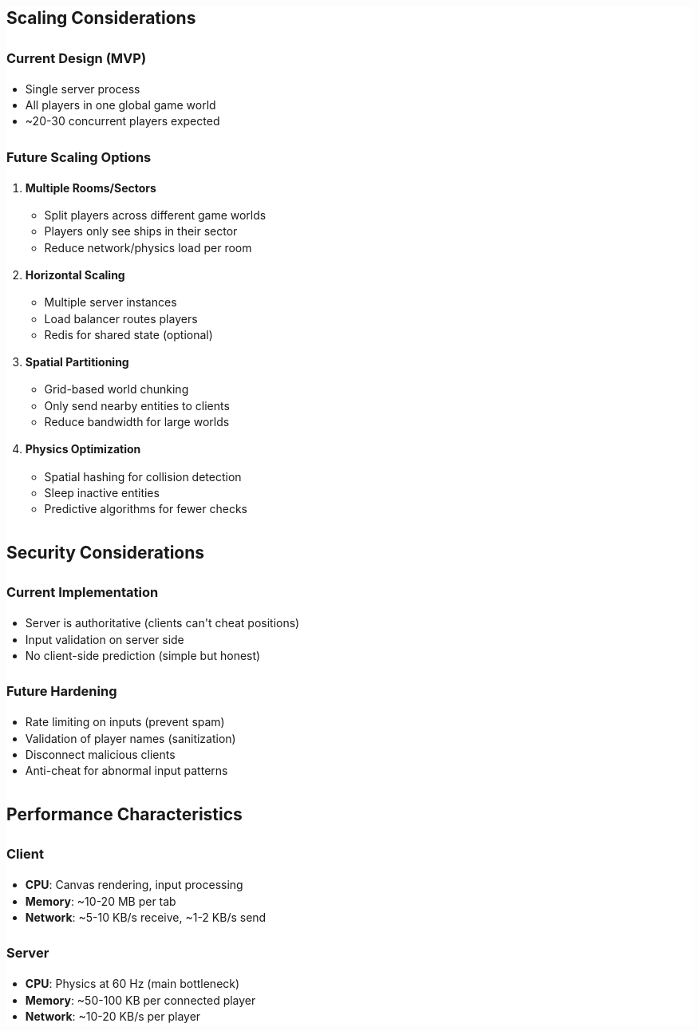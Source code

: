 ## Scaling Considerations

### Current Design (MVP)
- Single server process
- All players in one global game world
- ~20-30 concurrent players expected

### Future Scaling Options
1. **Multiple Rooms/Sectors**
   - Split players across different game worlds
   - Players only see ships in their sector
   - Reduce network/physics load per room

2. **Horizontal Scaling**
   - Multiple server instances
   - Load balancer routes players
   - Redis for shared state (optional)

3. **Spatial Partitioning**
   - Grid-based world chunking
   - Only send nearby entities to clients
   - Reduce bandwidth for large worlds

4. **Physics Optimization**
   - Spatial hashing for collision detection
   - Sleep inactive entities
   - Predictive algorithms for fewer checks

## Security Considerations

### Current Implementation
- Server is authoritative (clients can't cheat positions)
- Input validation on server side
- No client-side prediction (simple but honest)

### Future Hardening
- Rate limiting on inputs (prevent spam)
- Validation of player names (sanitization)
- Disconnect malicious clients
- Anti-cheat for abnormal input patterns

## Performance Characteristics

### Client
- **CPU**: Canvas rendering, input processing
- **Memory**: ~10-20 MB per tab
- **Network**: ~5-10 KB/s receive, ~1-2 KB/s send

### Server
- **CPU**: Physics at 60 Hz (main bottleneck)
- **Memory**: ~50-100 KB per connected player
- **Network**: ~10-20 KB/s per player
